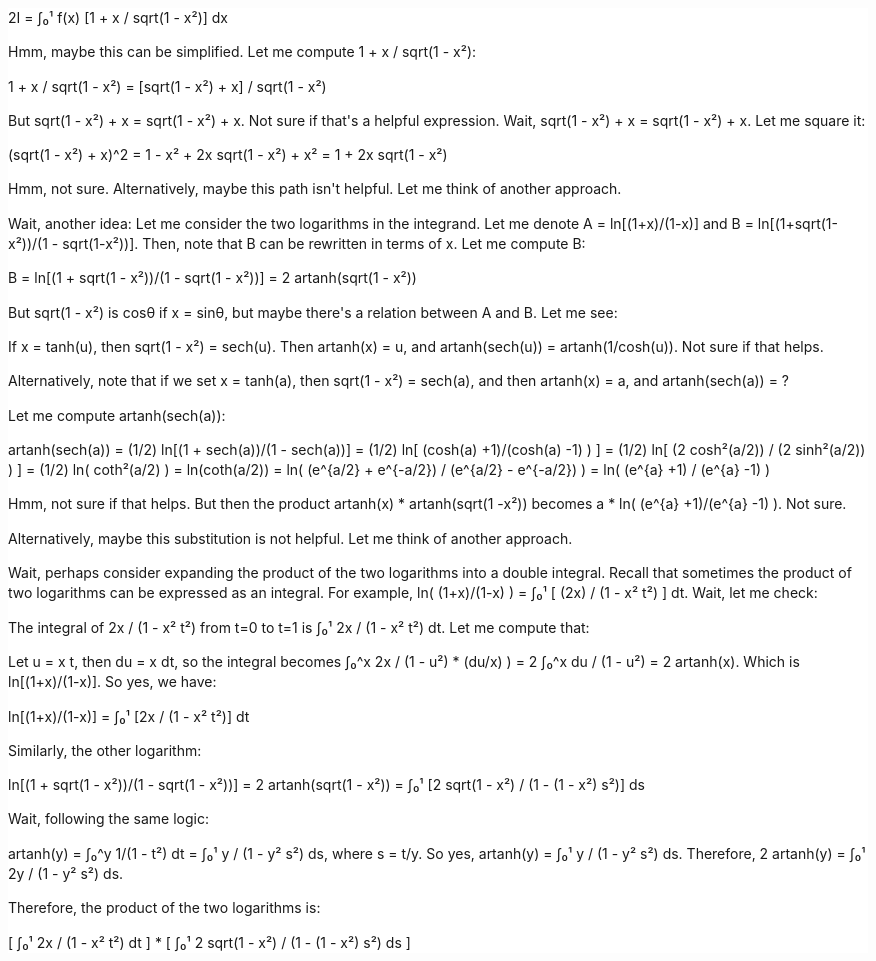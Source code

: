 2I = ∫₀¹ f(x) [1 + x / sqrt(1 - x²)] dx

Hmm, maybe this can be simplified. Let me compute 1 + x / sqrt(1 - x²):

1 + x / sqrt(1 - x²) = [sqrt(1 - x²) + x] / sqrt(1 - x²)

But sqrt(1 - x²) + x = sqrt(1 - x²) + x. Not sure if that's a helpful expression. Wait, sqrt(1 - x²) + x = sqrt(1 - x²) + x. Let me square it:

(sqrt(1 - x²) + x)^2 = 1 - x² + 2x sqrt(1 - x²) + x² = 1 + 2x sqrt(1 - x²)

Hmm, not sure. Alternatively, maybe this path isn't helpful. Let me think of another approach.

Wait, another idea: Let me consider the two logarithms in the integrand. Let me denote A = ln[(1+x)/(1-x)] and B = ln[(1+sqrt(1-x²))/(1 - sqrt(1-x²))]. Then, note that B can be rewritten in terms of x. Let me compute B:

B = ln[(1 + sqrt(1 - x²))/(1 - sqrt(1 - x²))] = 2 artanh(sqrt(1 - x²))

But sqrt(1 - x²) is cosθ if x = sinθ, but maybe there's a relation between A and B. Let me see:

If x = tanh(u), then sqrt(1 - x²) = sech(u). Then artanh(x) = u, and artanh(sech(u)) = artanh(1/cosh(u)). Not sure if that helps.

Alternatively, note that if we set x = tanh(a), then sqrt(1 - x²) = sech(a), and then artanh(x) = a, and artanh(sech(a)) = ?

Let me compute artanh(sech(a)):

artanh(sech(a)) = (1/2) ln[(1 + sech(a))/(1 - sech(a))] = (1/2) ln[ (cosh(a) +1)/(cosh(a) -1) ) ] = (1/2) ln[ (2 cosh²(a/2)) / (2 sinh²(a/2)) ) ] = (1/2) ln( coth²(a/2) ) = ln(coth(a/2)) = ln( (e^{a/2} + e^{-a/2}) / (e^{a/2} - e^{-a/2}) ) = ln( (e^{a} +1) / (e^{a} -1) )

Hmm, not sure if that helps. But then the product artanh(x) * artanh(sqrt(1 -x²)) becomes a * ln( (e^{a} +1)/(e^{a} -1) ). Not sure.

Alternatively, maybe this substitution is not helpful. Let me think of another approach.

Wait, perhaps consider expanding the product of the two logarithms into a double integral. Recall that sometimes the product of two logarithms can be expressed as an integral. For example, ln( (1+x)/(1-x) ) = ∫₀¹ [ (2x) / (1 - x² t²) ] dt. Wait, let me check:

The integral of 2x / (1 - x² t²) from t=0 to t=1 is ∫₀¹ 2x / (1 - x² t²) dt. Let me compute that:

Let u = x t, then du = x dt, so the integral becomes ∫₀^x 2x / (1 - u²) * (du/x) ) = 2 ∫₀^x du / (1 - u²) = 2 artanh(x). Which is ln[(1+x)/(1-x)]. So yes, we have:

ln[(1+x)/(1-x)] = ∫₀¹ [2x / (1 - x² t²)] dt

Similarly, the other logarithm:

ln[(1 + sqrt(1 - x²))/(1 - sqrt(1 - x²))] = 2 artanh(sqrt(1 - x²)) = ∫₀¹ [2 sqrt(1 - x²) / (1 - (1 - x²) s²)] ds

Wait, following the same logic:

artanh(y) = ∫₀^y 1/(1 - t²) dt = ∫₀¹ y / (1 - y² s²) ds, where s = t/y. So yes, artanh(y) = ∫₀¹ y / (1 - y² s²) ds. Therefore, 2 artanh(y) = ∫₀¹ 2y / (1 - y² s²) ds.

Therefore, the product of the two logarithms is:

[ ∫₀¹ 2x / (1 - x² t²) dt ] * [ ∫₀¹ 2 sqrt(1 - x²) / (1 - (1 - x²) s²) ds ]

